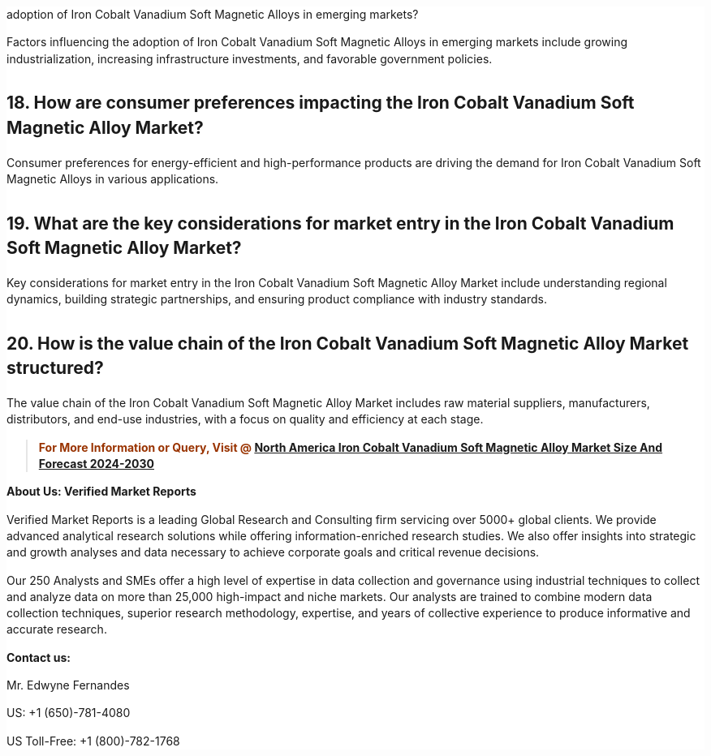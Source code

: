 adoption of Iron Cobalt Vanadium Soft Magnetic Alloys in emerging markets?</div><div></h2><p>Factors influencing the adoption of Iron Cobalt Vanadium Soft Magnetic Alloys in emerging markets include growing industrialization, increasing infrastructure investments, and favorable government policies.</p><h2>18. How are consumer preferences impacting the Iron Cobalt Vanadium Soft Magnetic Alloy Market?</div><div></h2><p>Consumer preferences for energy-efficient and high-performance products are driving the demand for Iron Cobalt Vanadium Soft Magnetic Alloys in various applications.</p><h2>19. What are the key considerations for market entry in the Iron Cobalt Vanadium Soft Magnetic Alloy Market?</div><div></h2><p>Key considerations for market entry in the Iron Cobalt Vanadium Soft Magnetic Alloy Market include understanding regional dynamics, building strategic partnerships, and ensuring product compliance with industry standards.</p><h2>20. How is the value chain of the Iron Cobalt Vanadium Soft Magnetic Alloy Market structured?</div><div></h2><p>The value chain of the Iron Cobalt Vanadium Soft Magnetic Alloy Market includes raw material suppliers, manufacturers, distributors, and end-use industries, with a focus on quality and efficiency at each stage.</p></body></html></p><blockquote><p><span style="color: #993300;"><strong>For More Information or Query, Visit @ <a href="https://www.verifiedmarketreports.com/product/iron-cobalt-vanadium-soft-magnetic-alloy-market/">North America Iron Cobalt Vanadium Soft Magnetic Alloy Market Size And Forecast 2024-2030</a></strong></span></p></blockquote><p><strong>About Us: Verified Market Reports</strong></p><p>Verified Market Reports is a leading Global Research and Consulting firm servicing over 5000+ global clients. We provide advanced analytical research solutions while offering information-enriched research studies. We also offer insights into strategic and growth analyses and data necessary to achieve corporate goals and critical revenue decisions.</p><p>Our 250 Analysts and SMEs offer a high level of expertise in data collection and governance using industrial techniques to collect and analyze data on more than 25,000 high-impact and niche markets. Our analysts are trained to combine modern data collection techniques, superior research methodology, expertise, and years of collective experience to produce informative and accurate research.</p><p><strong>Contact us:</strong></p><p>Mr. Edwyne Fernandes</p><p>US: +1 (650)-781-4080</p><p>US Toll-Free: +1 (800)-782-1768</p>
